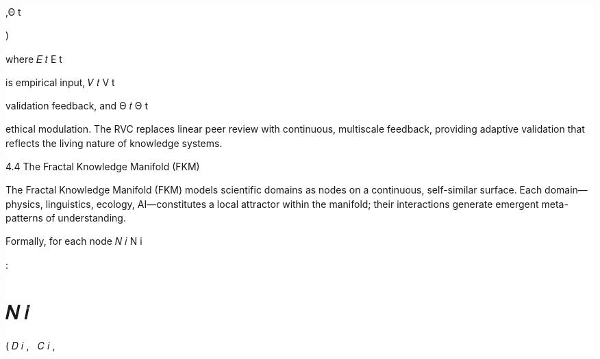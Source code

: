 ,Θ
t
	​

)

where 
𝐸
𝑡
E
t
	​

 is empirical input, 
𝑉
𝑡
V
t
	​

 validation feedback, and 
Θ
𝑡
Θ
t
	​

 ethical modulation.
The RVC replaces linear peer review with continuous, multiscale feedback, providing adaptive validation that reflects the living nature of knowledge systems.

4.4 The Fractal Knowledge Manifold (FKM)

The Fractal Knowledge Manifold (FKM) models scientific domains as nodes on a continuous, self-similar surface.
Each domain—physics, linguistics, ecology, AI—constitutes a local attractor within the manifold; their interactions generate emergent meta-patterns of understanding.

Formally, for each node 
𝑁
𝑖
N
i
	​

:

𝑁
𝑖
=
(
𝐷
𝑖
,
  
𝐶
𝑖
,
  